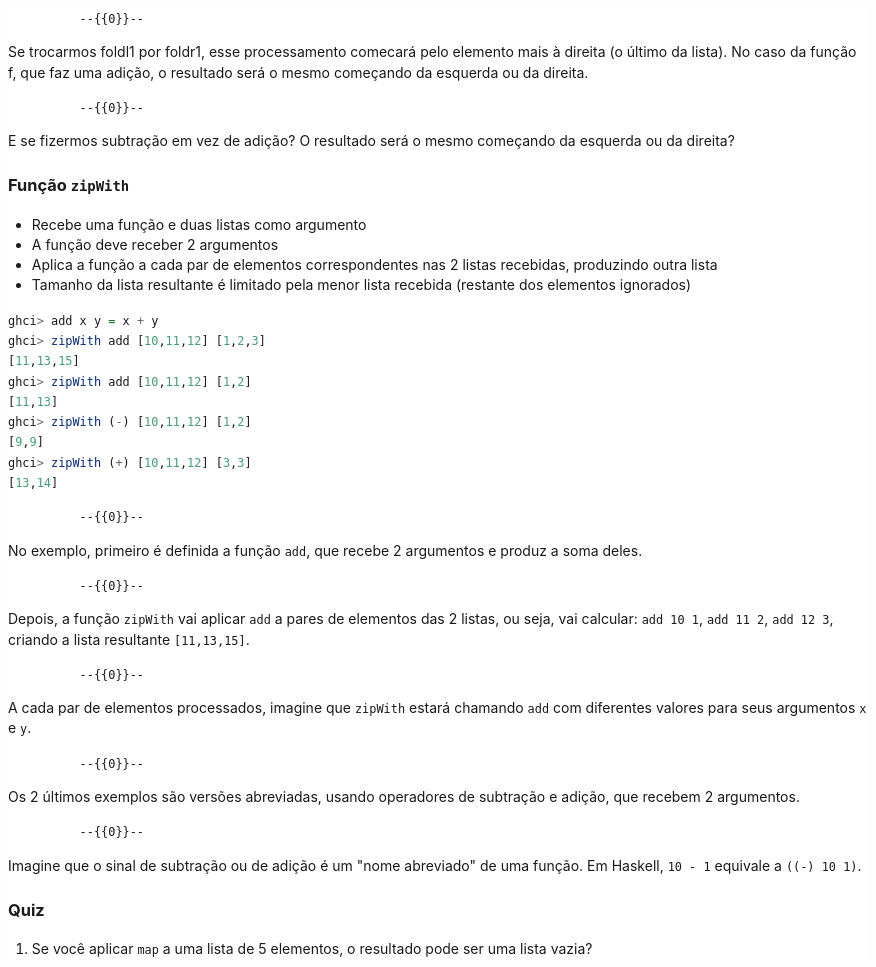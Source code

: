               --{{0}}--
Se trocarmos foldl1 por foldr1, esse processamento comecará pelo elemento mais à direita (o último da lista). No caso da função f, que faz uma adição, o resultado será o mesmo começando da esquerda ou da direita. 

              --{{0}}--
E se fizermos subtração em vez de adição? O resultado será o mesmo começando da esquerda ou da direita?


### Função `zipWith`

- Recebe uma função e duas listas como argumento
- A função deve receber 2 argumentos 
- Aplica a função a cada par de elementos correspondentes nas 2 listas recebidas, produzindo outra lista
- Tamanho da lista resultante é limitado pela menor lista recebida (restante dos elementos ignorados)

```haskell
ghci> add x y = x + y
ghci> zipWith add [10,11,12] [1,2,3]
[11,13,15]
ghci> zipWith add [10,11,12] [1,2]
[11,13]
ghci> zipWith (-) [10,11,12] [1,2]
[9,9]
ghci> zipWith (+) [10,11,12] [3,3]
[13,14]
```

              --{{0}}--
No exemplo, primeiro é definida a função `add`, que recebe 2 argumentos e produz a soma deles. 


              --{{0}}--
Depois, a função `zipWith` vai aplicar `add` a pares de elementos das 2 listas, ou seja, vai calcular: `add 10 1`, `add 11 2`, `add 12 3`, criando a lista resultante `[11,13,15]`. 


              --{{0}}--
A cada par de elementos processados, imagine que `zipWith` estará chamando `add` com diferentes valores para seus argumentos `x` e `y`.


              --{{0}}--
Os 2 últimos exemplos são versões abreviadas, usando operadores de subtração e adição, que recebem 2 argumentos. 


              --{{0}}--
Imagine que o sinal de subtração ou de adição é um "nome abreviado" de uma função.  Em Haskell, `10 - 1` equivale a `((-) 10 1)`.


### Quiz 

1. Se você aplicar `map` a uma lista de 5 elementos, o resultado pode ser uma lista vazia?
